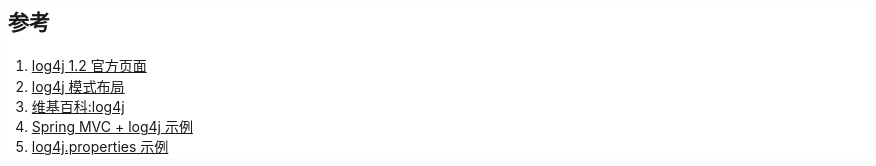 ## 参考

1.  [log4j 1.2 官方页面](http://web.archive.org/web/20221031160049/https://logging.apache.org/log4j/1.2/)
2.  [log4j 模式布局](http://web.archive.org/web/20221031160049/https://logging.apache.org/log4j/1.2/apidocs/org/apache/log4j/PatternLayout.html)
3.  [维基百科:log4j](http://web.archive.org/web/20221031160049/https://en.wikipedia.org/wiki/Log4j)
4.  [Spring MVC + log4j 示例](http://web.archive.org/web/20221031160049/http://www.mkyong.com/spring-mvc/spring-mvc-log4j-integration-example/)
5.  [log4j.properties 示例](http://web.archive.org/web/20221031160049/http://www.mkyong.com/logging/log4j-log4j-properties-examples/)

<input type="hidden" id="mkyong-current-postId" value="13356">